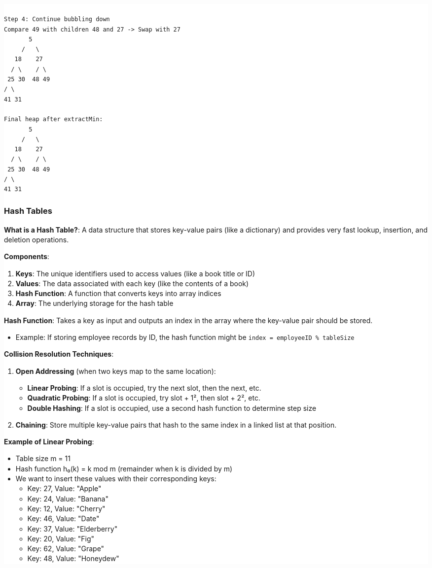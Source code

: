 ```

Step 4: Continue bubbling down
Compare 49 with children 48 and 27 -> Swap with 27
       5
     /   \
   18    27
  / \    / \
 25 30  48 49
/ \
41 31

Final heap after extractMin:
       5
     /   \
   18    27
  / \    / \
 25 30  48 49
/ \
41 31
```

### Hash Tables



**What is a Hash Table?**: A data structure that stores key-value pairs (like a dictionary) and provides very fast lookup, insertion, and deletion operations.

**Components**:
1. **Keys**: The unique identifiers used to access values (like a book title or ID)
2. **Values**: The data associated with each key (like the contents of a book)
3. **Hash Function**: A function that converts keys into array indices
4. **Array**: The underlying storage for the hash table

**Hash Function**: Takes a key as input and outputs an index in the array where the key-value pair should be stored.
- Example: If storing employee records by ID, the hash function might be `index = employeeID % tableSize`

**Collision Resolution Techniques**:

1. **Open Addressing** (when two keys map to the same location):
   - **Linear Probing**: If a slot is occupied, try the next slot, then the next, etc.
   - **Quadratic Probing**: If a slot is occupied, try slot + 1², then slot + 2², etc.
   - **Double Hashing**: If a slot is occupied, use a second hash function to determine step size

2. **Chaining**: Store multiple key-value pairs that hash to the same index in a linked list at that position.

**Example of Linear Probing**:
- Table size m = 11
- Hash function h₀(k) = k mod m (remainder when k is divided by m)
- We want to insert these values with their corresponding keys:
   - Key: 27, Value: "Apple"
   - Key: 24, Value: "Banana"
   - Key: 12, Value: "Cherry"
   - Key: 46, Value: "Date"
   - Key: 37, Value: "Elderberry"
   - Key: 20, Value: "Fig"
   - Key: 62, Value: "Grape"
   - Key: 48, Value: "Honeydew"
